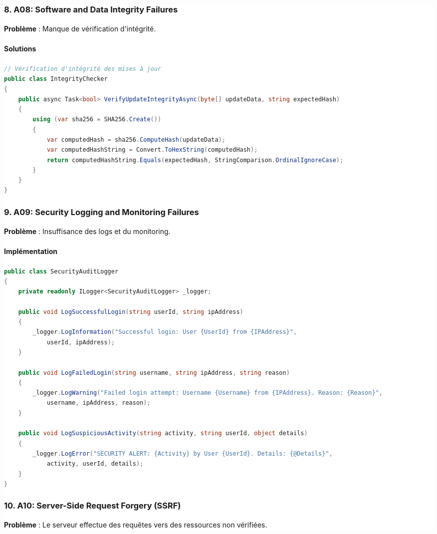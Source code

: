 ### 8. A08: Software and Data Integrity Failures
**Problème** : Manque de vérification d'intégrité.

#### Solutions
```csharp
// Vérification d'intégrité des mises à jour
public class IntegrityChecker
{
    public async Task<bool> VerifyUpdateIntegrityAsync(byte[] updateData, string expectedHash)
    {
        using (var sha256 = SHA256.Create())
        {
            var computedHash = sha256.ComputeHash(updateData);
            var computedHashString = Convert.ToHexString(computedHash);
            return computedHashString.Equals(expectedHash, StringComparison.OrdinalIgnoreCase);
        }
    }
}
```

### 9. A09: Security Logging and Monitoring Failures
**Problème** : Insuffisance des logs et du monitoring.

#### Implémentation
```csharp
public class SecurityAuditLogger
{
    private readonly ILogger<SecurityAuditLogger> _logger;
    
    public void LogSuccessfulLogin(string userId, string ipAddress)
    {
        _logger.LogInformation("Successful login: User {UserId} from {IPAddress}", 
            userId, ipAddress);
    }
    
    public void LogFailedLogin(string username, string ipAddress, string reason)
    {
        _logger.LogWarning("Failed login attempt: Username {Username} from {IPAddress}. Reason: {Reason}", 
            username, ipAddress, reason);
    }
    
    public void LogSuspiciousActivity(string activity, string userId, object details)
    {
        _logger.LogError("SECURITY ALERT: {Activity} by User {UserId}. Details: {@Details}", 
            activity, userId, details);
    }
}
```

### 10. A10: Server-Side Request Forgery (SSRF)
**Problème** : Le serveur effectue des requêtes vers des ressources non vérifiées.

